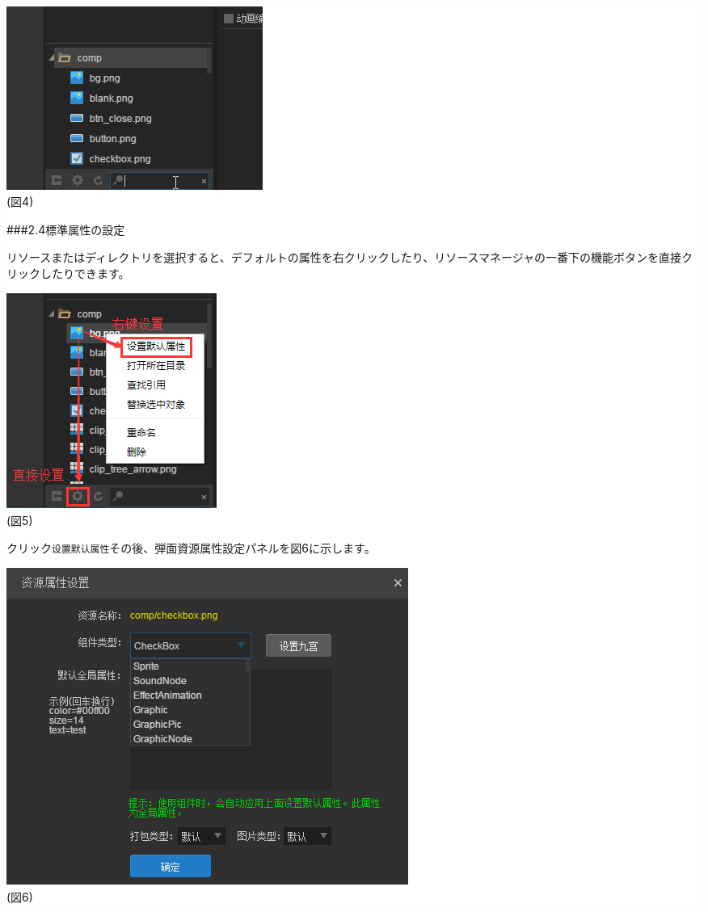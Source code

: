 ![动图4](img/4.gif)<br/>(図4)



###2.4標準属性の設定

リソースまたはディレクトリを選択すると、デフォルトの属性を右クリックしたり、リソースマネージャの一番下の機能ボタンを直接クリックしたりできます。

![图5](img/5.png)<br/>(図5)

クリック`设置默认属性`その後、弾面資源属性設定パネルを図6に示します。

![图6](img/6.png)<br/>(図6)
